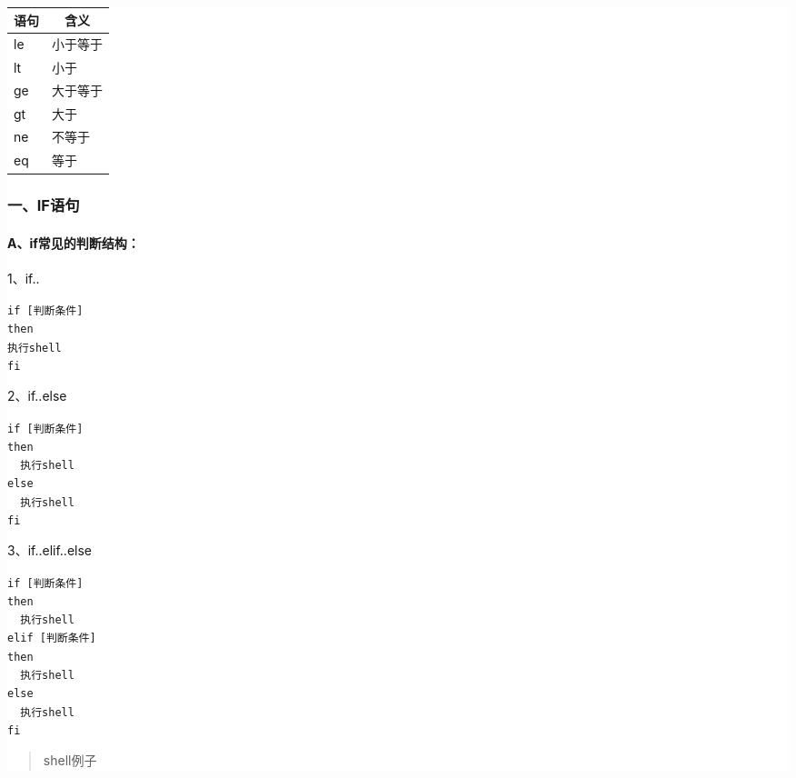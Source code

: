 | 语句 | 含义     |
| ---- | -------- |
| le   | 小于等于 |
| lt   | 小于     |
| ge   | 大于等于 |
| gt   | 大于     |
| ne   | 不等于   |
| eq   | 等于     |



### 一、IF语句

#### A、if常见的判断结构：

1、if..

```shell
if [判断条件]
then
执行shell
fi
```

2、if..else

```shell
if [判断条件]
then 
  执行shell
else
  执行shell
fi
```

3、if..elif..else

```shell
if [判断条件]
then
  执行shell
elif [判断条件]
then
  执行shell
else
  执行shell
fi
```



> shell例子
